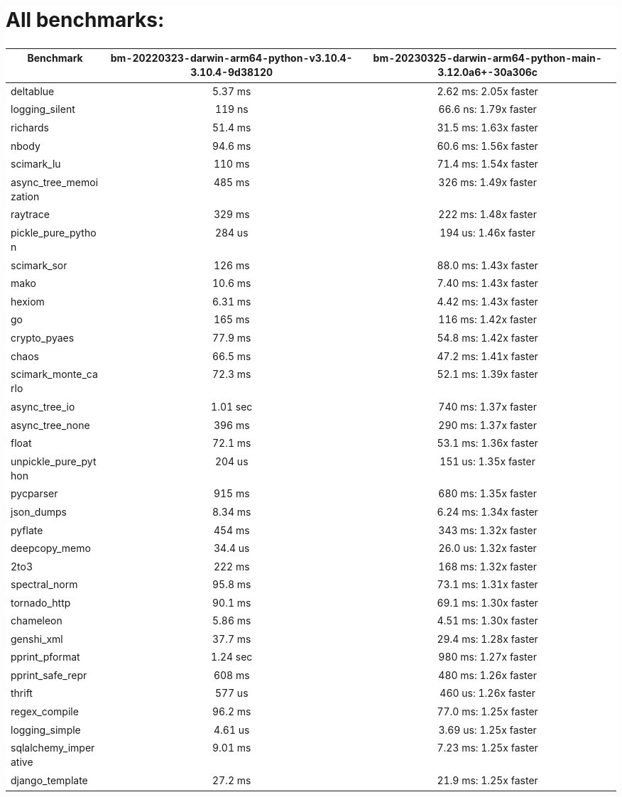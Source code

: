 All benchmarks:
===============

| Benchmark               | bm-20220323-darwin-arm64-python-v3.10.4-3.10.4-9d38120 | bm-20230325-darwin-arm64-python-main-3.12.0a6+-30a306c |
|-------------------------|:------------------------------------------------------:|:------------------------------------------------------:|
| deltablue               | 5.37 ms                                                | 2.62 ms: 2.05x faster                                  |
| logging_silent          | 119 ns                                                 | 66.6 ns: 1.79x faster                                  |
| richards                | 51.4 ms                                                | 31.5 ms: 1.63x faster                                  |
| nbody                   | 94.6 ms                                                | 60.6 ms: 1.56x faster                                  |
| scimark_lu              | 110 ms                                                 | 71.4 ms: 1.54x faster                                  |
| async_tree_memoization  | 485 ms                                                 | 326 ms: 1.49x faster                                   |
| raytrace                | 329 ms                                                 | 222 ms: 1.48x faster                                   |
| pickle_pure_python      | 284 us                                                 | 194 us: 1.46x faster                                   |
| scimark_sor             | 126 ms                                                 | 88.0 ms: 1.43x faster                                  |
| mako                    | 10.6 ms                                                | 7.40 ms: 1.43x faster                                  |
| hexiom                  | 6.31 ms                                                | 4.42 ms: 1.43x faster                                  |
| go                      | 165 ms                                                 | 116 ms: 1.42x faster                                   |
| crypto_pyaes            | 77.9 ms                                                | 54.8 ms: 1.42x faster                                  |
| chaos                   | 66.5 ms                                                | 47.2 ms: 1.41x faster                                  |
| scimark_monte_carlo     | 72.3 ms                                                | 52.1 ms: 1.39x faster                                  |
| async_tree_io           | 1.01 sec                                               | 740 ms: 1.37x faster                                   |
| async_tree_none         | 396 ms                                                 | 290 ms: 1.37x faster                                   |
| float                   | 72.1 ms                                                | 53.1 ms: 1.36x faster                                  |
| unpickle_pure_python    | 204 us                                                 | 151 us: 1.35x faster                                   |
| pycparser               | 915 ms                                                 | 680 ms: 1.35x faster                                   |
| json_dumps              | 8.34 ms                                                | 6.24 ms: 1.34x faster                                  |
| pyflate                 | 454 ms                                                 | 343 ms: 1.32x faster                                   |
| deepcopy_memo           | 34.4 us                                                | 26.0 us: 1.32x faster                                  |
| 2to3                    | 222 ms                                                 | 168 ms: 1.32x faster                                   |
| spectral_norm           | 95.8 ms                                                | 73.1 ms: 1.31x faster                                  |
| tornado_http            | 90.1 ms                                                | 69.1 ms: 1.30x faster                                  |
| chameleon               | 5.86 ms                                                | 4.51 ms: 1.30x faster                                  |
| genshi_xml              | 37.7 ms                                                | 29.4 ms: 1.28x faster                                  |
| pprint_pformat          | 1.24 sec                                               | 980 ms: 1.27x faster                                   |
| pprint_safe_repr        | 608 ms                                                 | 480 ms: 1.26x faster                                   |
| thrift                  | 577 us                                                 | 460 us: 1.26x faster                                   |
| regex_compile           | 96.2 ms                                                | 77.0 ms: 1.25x faster                                  |
| logging_simple          | 4.61 us                                                | 3.69 us: 1.25x faster                                  |
| sqlalchemy_imperative   | 9.01 ms                                                | 7.23 ms: 1.25x faster                                  |
| django_template         | 27.2 ms                                                | 21.9 ms: 1.25x faster                                  |